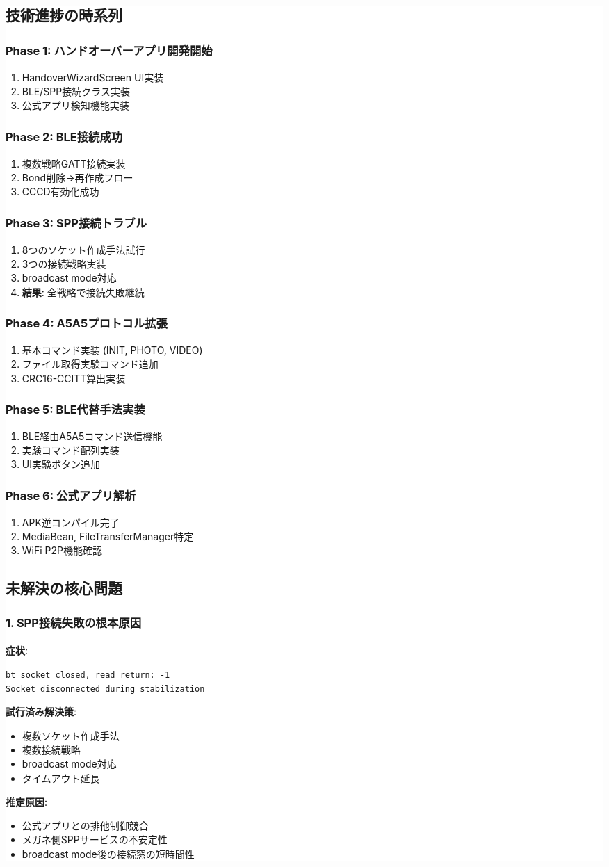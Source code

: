 ## 技術進捗の時系列

### Phase 1: ハンドオーバーアプリ開発開始
1. HandoverWizardScreen UI実装
2. BLE/SPP接続クラス実装
3. 公式アプリ検知機能実装

### Phase 2: BLE接続成功
1. 複数戦略GATT接続実装
2. Bond削除→再作成フロー
3. CCCD有効化成功

### Phase 3: SPP接続トラブル
1. 8つのソケット作成手法試行
2. 3つの接続戦略実装
3. broadcast mode対応
4. **結果**: 全戦略で接続失敗継続

### Phase 4: A5A5プロトコル拡張
1. 基本コマンド実装 (INIT, PHOTO, VIDEO)
2. ファイル取得実験コマンド追加
3. CRC16-CCITT算出実装

### Phase 5: BLE代替手法実装
1. BLE経由A5A5コマンド送信機能
2. 実験コマンド配列実装
3. UI実験ボタン追加

### Phase 6: 公式アプリ解析
1. APK逆コンパイル完了
2. MediaBean, FileTransferManager特定
3. WiFi P2P機能確認

## 未解決の核心問題

### 1. SPP接続失敗の根本原因
**症状**: 
```
bt socket closed, read return: -1
Socket disconnected during stabilization
```

**試行済み解決策**:
- 複数ソケット作成手法
- 複数接続戦略
- broadcast mode対応
- タイムアウト延長

**推定原因**:
- 公式アプリとの排他制御競合
- メガネ側SPPサービスの不安定性
- broadcast mode後の接続窓の短時間性
